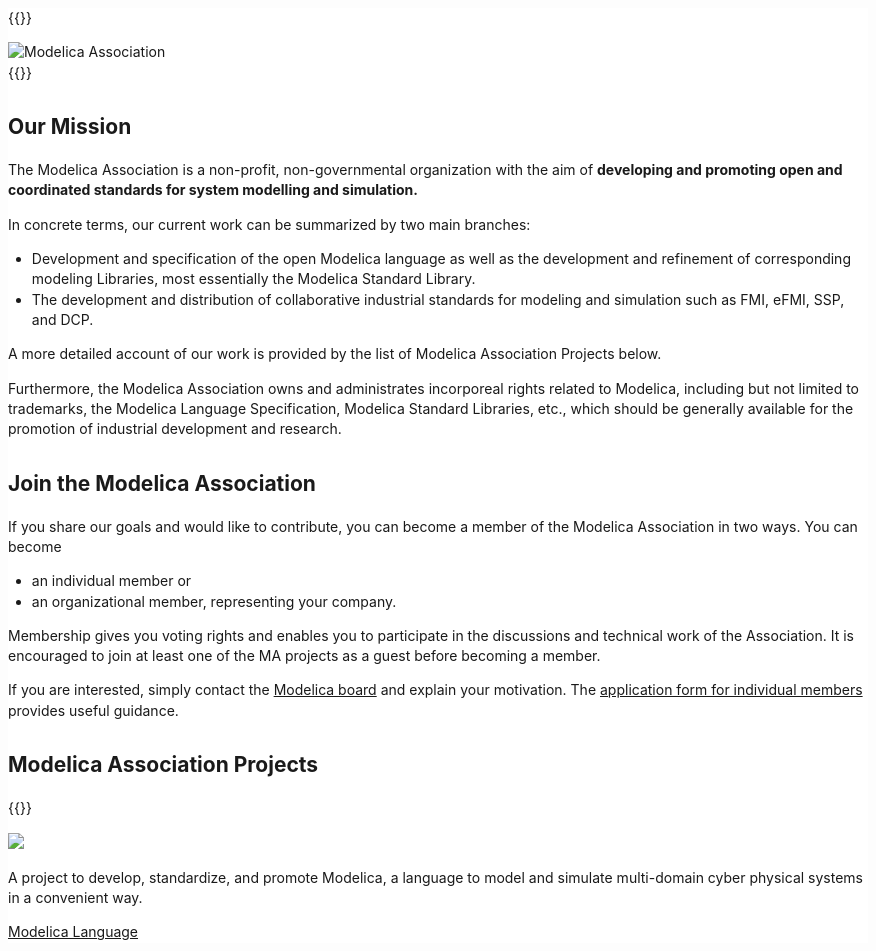 ---
---

{{<rawhtml>}}
<div class="col-lg-8 mx-auto text-center mb-5">
    <img src="/images/Modelica_Association.svg" width="300" alt="Modelica Association" class="d-block mx-auto mb-4" style="max-width: 80%;">
</div>
{{</rawhtml>}}

## Our Mission

The Modelica Association is a non-profit, non-governmental organization with the aim  of **developing and promoting open and coordinated standards for system modelling and simulation.**

In concrete terms, our current work can be summarized by two main branches:

- Development and specification of the open Modelica language as well as the development and refinement of corresponding modeling Libraries, most essentially the Modelica Standard Library.
- The development and distribution of collaborative industrial standards for modeling and simulation such as FMI, eFMI, SSP, and DCP.

A more detailed account of our work is provided by the list of Modelica Association Projects below.

Furthermore, the Modelica Association owns and administrates incorporeal rights related to Modelica, including but not limited to trademarks, the Modelica Language Specification, Modelica Standard Libraries, etc., which should be generally available for the promotion of industrial development and research.

## Join the Modelica Association

If you share our goals and would like to contribute, you can become a member of the Modelica Association in two ways. You can become

- an individual member or
- an organizational member, representing your company.

Membership gives you voting rights and enables you to participate in the discussions and technical work of the Association.
It is encouraged to join at least one of the MA projects as a guest before becoming a member.  

If you are interested, simply contact the [Modelica board](mailto:board@modelica.org) and explain your motivation.
The [application form for individual members](https://github.com/user-attachments/files/16361099/Application.for.individual.membership.at.Modelica.Association.pdf) provides useful guidance. 

## Modelica Association Projects

{{<rawhtml>}}
<div class="container my-5">
    <div class="row  justify-content-center my-2">
        <div class="col-lg-4 col-md-6 mb-2">
            <img src="/images/Modelica_Language.svg" height="70" style="margin: 0"/>
        </div>
        <div class="col-lg-4 col-md-6 mt-1 mb-4">
            <p>A project to develop, standardize, and promote Modelica, a language to model and simulate multi-domain cyber physical systems in a convenient way.</p>
            <p><a href="/language/" class="mt-5">Modelica Language<i class="fa-solid fa-arrow-right ms-2"></i></a></p>
        </div>
    </div>
